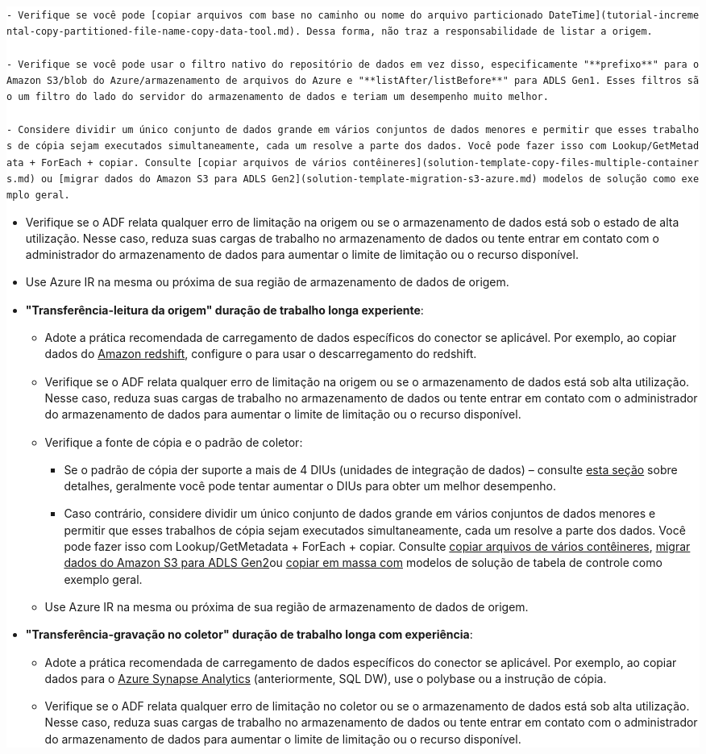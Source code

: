     - Verifique se você pode [copiar arquivos com base no caminho ou nome do arquivo particionado DateTime](tutorial-incremental-copy-partitioned-file-name-copy-data-tool.md). Dessa forma, não traz a responsabilidade de listar a origem.

    - Verifique se você pode usar o filtro nativo do repositório de dados em vez disso, especificamente "**prefixo**" para o Amazon S3/blob do Azure/armazenamento de arquivos do Azure e "**listAfter/listBefore**" para ADLS Gen1. Esses filtros são um filtro do lado do servidor do armazenamento de dados e teriam um desempenho muito melhor.

    - Considere dividir um único conjunto de dados grande em vários conjuntos de dados menores e permitir que esses trabalhos de cópia sejam executados simultaneamente, cada um resolve a parte dos dados. Você pode fazer isso com Lookup/GetMetadata + ForEach + copiar. Consulte [copiar arquivos de vários contêineres](solution-template-copy-files-multiple-containers.md) ou [migrar dados do Amazon S3 para ADLS Gen2](solution-template-migration-s3-azure.md) modelos de solução como exemplo geral.

  - Verifique se o ADF relata qualquer erro de limitação na origem ou se o armazenamento de dados está sob o estado de alta utilização. Nesse caso, reduza suas cargas de trabalho no armazenamento de dados ou tente entrar em contato com o administrador do armazenamento de dados para aumentar o limite de limitação ou o recurso disponível.

  - Use Azure IR na mesma ou próxima de sua região de armazenamento de dados de origem.

- **"Transferência-leitura da origem" duração de trabalho longa experiente**: 

  - Adote a prática recomendada de carregamento de dados específicos do conector se aplicável. Por exemplo, ao copiar dados do [Amazon redshift](connector-amazon-redshift.md), configure o para usar o descarregamento do redshift.

  - Verifique se o ADF relata qualquer erro de limitação na origem ou se o armazenamento de dados está sob alta utilização. Nesse caso, reduza suas cargas de trabalho no armazenamento de dados ou tente entrar em contato com o administrador do armazenamento de dados para aumentar o limite de limitação ou o recurso disponível.

  - Verifique a fonte de cópia e o padrão de coletor: 

    - Se o padrão de cópia der suporte a mais de 4 DIUs (unidades de integração de dados) – consulte [esta seção](copy-activity-performance-features.md#data-integration-units) sobre detalhes, geralmente você pode tentar aumentar o DIUs para obter um melhor desempenho. 

    - Caso contrário, considere dividir um único conjunto de dados grande em vários conjuntos de dados menores e permitir que esses trabalhos de cópia sejam executados simultaneamente, cada um resolve a parte dos dados. Você pode fazer isso com Lookup/GetMetadata + ForEach + copiar. Consulte [copiar arquivos de vários contêineres](solution-template-copy-files-multiple-containers.md), [migrar dados do Amazon S3 para ADLS Gen2](solution-template-migration-s3-azure.md)ou [copiar em massa com](solution-template-bulk-copy-with-control-table.md) modelos de solução de tabela de controle como exemplo geral.

  - Use Azure IR na mesma ou próxima de sua região de armazenamento de dados de origem.

- **"Transferência-gravação no coletor" duração de trabalho longa com experiência**:

  - Adote a prática recomendada de carregamento de dados específicos do conector se aplicável. Por exemplo, ao copiar dados para o [Azure Synapse Analytics](connector-azure-sql-data-warehouse.md) (anteriormente, SQL DW), use o polybase ou a instrução de cópia. 

  - Verifique se o ADF relata qualquer erro de limitação no coletor ou se o armazenamento de dados está sob alta utilização. Nesse caso, reduza suas cargas de trabalho no armazenamento de dados ou tente entrar em contato com o administrador do armazenamento de dados para aumentar o limite de limitação ou o recurso disponível.

